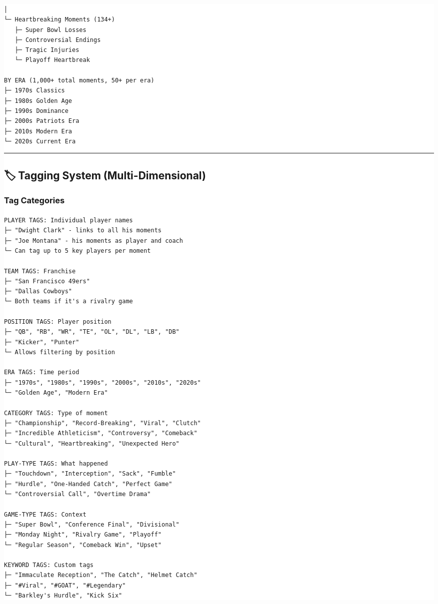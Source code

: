 ```
│
└─ Heartbreaking Moments (134+)
   ├─ Super Bowl Losses
   ├─ Controversial Endings
   ├─ Tragic Injuries
   └─ Playoff Heartbreak

BY ERA (1,000+ total moments, 50+ per era)
├─ 1970s Classics
├─ 1980s Golden Age
├─ 1990s Dominance
├─ 2000s Patriots Era
├─ 2010s Modern Era
└─ 2020s Current Era
```

---

## 🏷️ Tagging System (Multi-Dimensional)

### Tag Categories

```
PLAYER TAGS: Individual player names
├─ "Dwight Clark" - links to all his moments
├─ "Joe Montana" - his moments as player and coach
└─ Can tag up to 5 key players per moment

TEAM TAGS: Franchise
├─ "San Francisco 49ers"
├─ "Dallas Cowboys"
└─ Both teams if it's a rivalry game

POSITION TAGS: Player position
├─ "QB", "RB", "WR", "TE", "OL", "DL", "LB", "DB"
├─ "Kicker", "Punter"
└─ Allows filtering by position

ERA TAGS: Time period
├─ "1970s", "1980s", "1990s", "2000s", "2010s", "2020s"
└─ "Golden Age", "Modern Era"

CATEGORY TAGS: Type of moment
├─ "Championship", "Record-Breaking", "Viral", "Clutch"
├─ "Incredible Athleticism", "Controversy", "Comeback"
└─ "Cultural", "Heartbreaking", "Unexpected Hero"

PLAY-TYPE TAGS: What happened
├─ "Touchdown", "Interception", "Sack", "Fumble"
├─ "Hurdle", "One-Handed Catch", "Perfect Game"
└─ "Controversial Call", "Overtime Drama"

GAME-TYPE TAGS: Context
├─ "Super Bowl", "Conference Final", "Divisional"
├─ "Monday Night", "Rivalry Game", "Playoff"
└─ "Regular Season", "Comeback Win", "Upset"

KEYWORD TAGS: Custom tags
├─ "Immaculate Reception", "The Catch", "Helmet Catch"
├─ "#Viral", "#GOAT", "#Legendary"
└─ "Barkley's Hurdle", "Kick Six"
```
